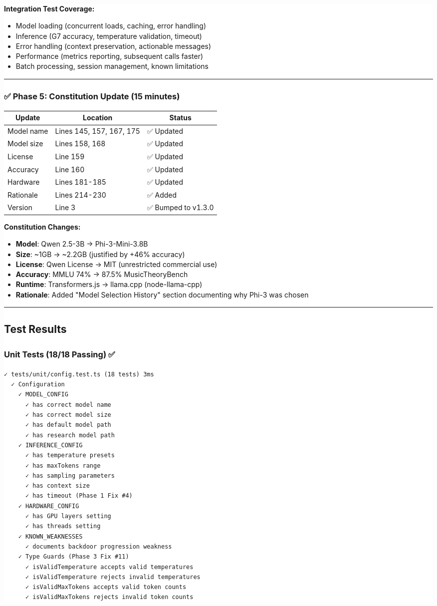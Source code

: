 **Integration Test Coverage:**

- Model loading (concurrent loads, caching, error handling)
- Inference (G7 accuracy, temperature validation, timeout)
- Error handling (context preservation, actionable messages)
- Performance (metrics reporting, subsequent calls faster)
- Batch processing, session management, known limitations

---

### ✅ Phase 5: Constitution Update (15 minutes)

| Update     | Location                 | Status              |
| ---------- | ------------------------ | ------------------- |
| Model name | Lines 145, 157, 167, 175 | ✅ Updated          |
| Model size | Lines 158, 168           | ✅ Updated          |
| License    | Line 159                 | ✅ Updated          |
| Accuracy   | Line 160                 | ✅ Updated          |
| Hardware   | Lines 181-185            | ✅ Updated          |
| Rationale  | Lines 214-230            | ✅ Added            |
| Version    | Line 3                   | ✅ Bumped to v1.3.0 |

**Constitution Changes:**

- **Model**: Qwen 2.5-3B → Phi-3-Mini-3.8B
- **Size**: ~1GB → ~2.2GB (justified by +46% accuracy)
- **License**: Qwen License → MIT (unrestricted commercial use)
- **Accuracy**: MMLU 74% → 87.5% MusicTheoryBench
- **Runtime**: Transformers.js → llama.cpp (node-llama-cpp)
- **Rationale**: Added "Model Selection History" section documenting why Phi-3 was chosen

---

## Test Results

### Unit Tests (18/18 Passing) ✅

```
✓ tests/unit/config.test.ts (18 tests) 3ms
  ✓ Configuration
    ✓ MODEL_CONFIG
      ✓ has correct model name
      ✓ has correct model size
      ✓ has default model path
      ✓ has research model path
    ✓ INFERENCE_CONFIG
      ✓ has temperature presets
      ✓ has maxTokens range
      ✓ has sampling parameters
      ✓ has context size
      ✓ has timeout (Phase 1 Fix #4)
    ✓ HARDWARE_CONFIG
      ✓ has GPU layers setting
      ✓ has threads setting
    ✓ KNOWN_WEAKNESSES
      ✓ documents backdoor progression weakness
    ✓ Type Guards (Phase 3 Fix #11)
      ✓ isValidTemperature accepts valid temperatures
      ✓ isValidTemperature rejects invalid temperatures
      ✓ isValidMaxTokens accepts valid token counts
      ✓ isValidMaxTokens rejects invalid token counts
```